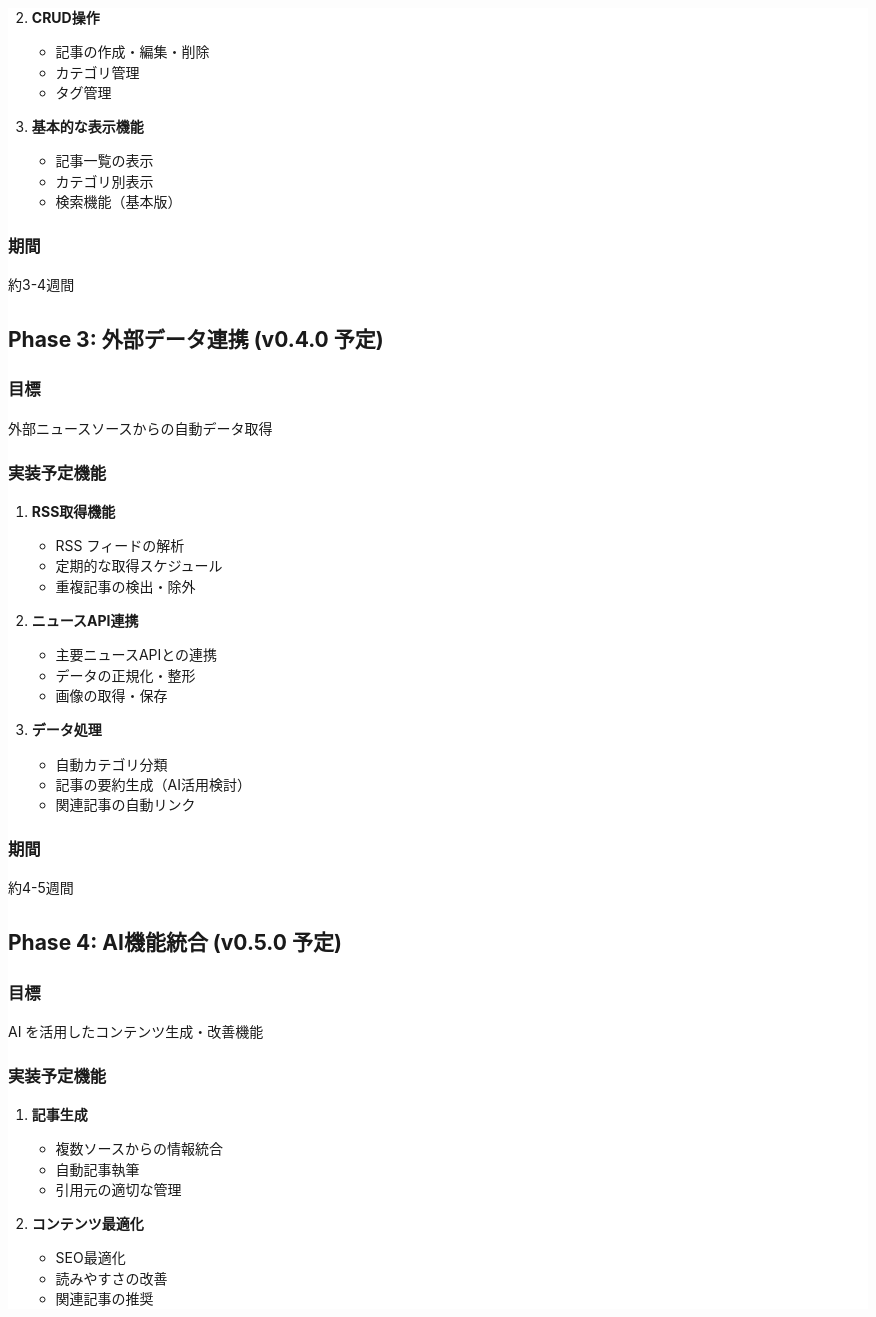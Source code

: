 2. **CRUD操作**
   - 記事の作成・編集・削除
   - カテゴリ管理
   - タグ管理

3. **基本的な表示機能**
   - 記事一覧の表示
   - カテゴリ別表示
   - 検索機能（基本版）

### 期間
約3-4週間

## Phase 3: 外部データ連携 (v0.4.0 予定)

### 目標
外部ニュースソースからの自動データ取得

### 実装予定機能
1. **RSS取得機能**
   - RSS フィードの解析
   - 定期的な取得スケジュール
   - 重複記事の検出・除外

2. **ニュースAPI連携**
   - 主要ニュースAPIとの連携
   - データの正規化・整形
   - 画像の取得・保存

3. **データ処理**
   - 自動カテゴリ分類
   - 記事の要約生成（AI活用検討）
   - 関連記事の自動リンク

### 期間
約4-5週間

## Phase 4: AI機能統合 (v0.5.0 予定)

### 目標
AI を活用したコンテンツ生成・改善機能

### 実装予定機能
1. **記事生成**
   - 複数ソースからの情報統合
   - 自動記事執筆
   - 引用元の適切な管理

2. **コンテンツ最適化**
   - SEO最適化
   - 読みやすさの改善
   - 関連記事の推奨
